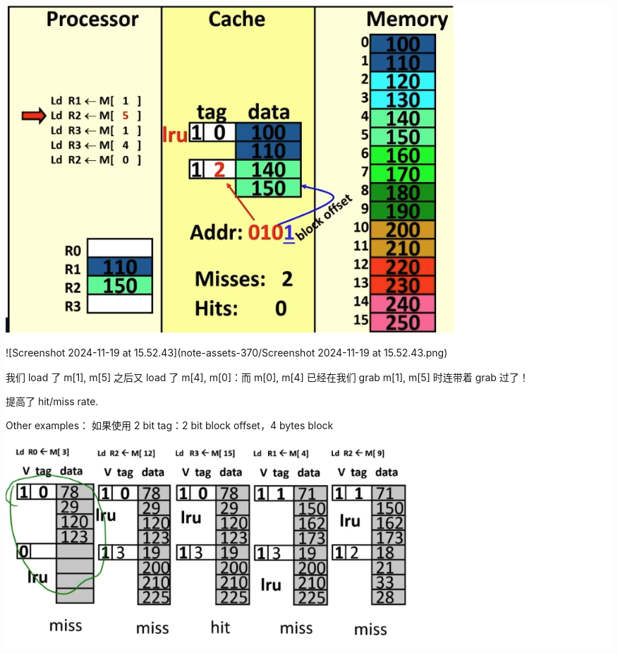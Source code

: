 <img src="note-assets-370/Screenshot 2024-11-19 at 15.41.22.png" alt="Screenshot 2024-11-19 at 15.41.22"  />

![Screenshot 2024-11-19 at 15.52.43](note-assets-370/Screenshot 2024-11-19 at 15.52.43.png)

我们 load 了 m[1], m[5] 之后又 load 了 m[4], m[0]：而 m[0], m[4] 已经在我们 grab m[1], m[5] 时连带着 grab 过了！

提高了 hit/miss rate. 





Other examples： 如果使用 2 bit tag：2 bit block offset，4 bytes block

<img src="note-assets-370/Screenshot 2024-11-19 at 15.59.19.png" alt="Screenshot 2024-11-19 at 15.59.19" style="zoom:80%;" />
